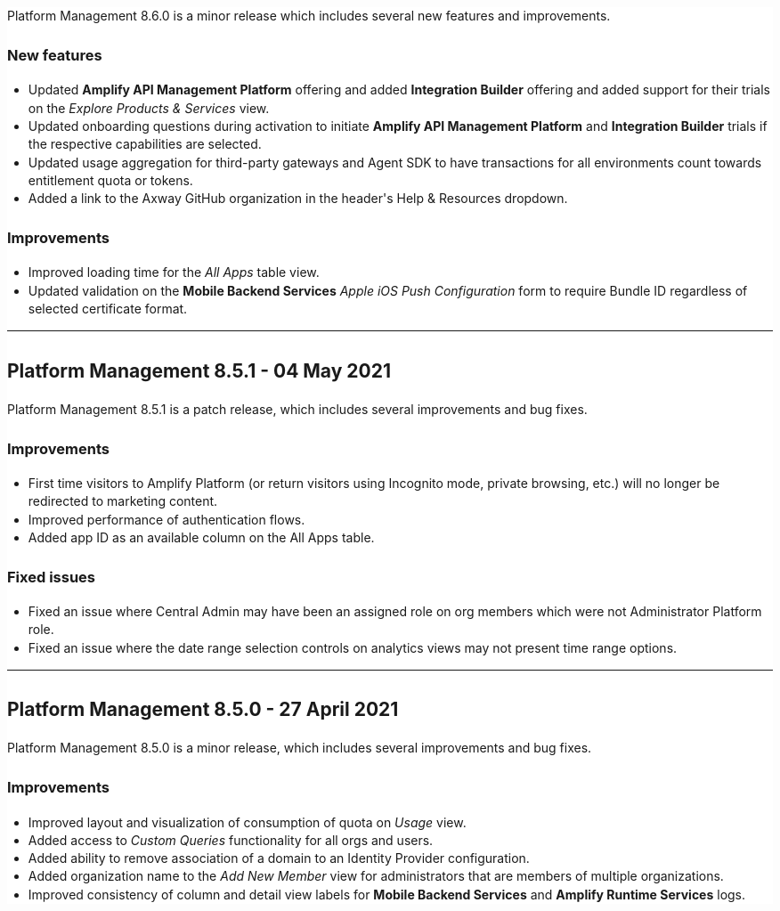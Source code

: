 Platform Management 8.6.0 is a minor release which includes several new features and improvements.

### New features

* Updated **Amplify API Management Platform** offering and added **Integration Builder** offering and added support for their trials on the _Explore Products & Services_ view.
* Updated onboarding questions during activation to initiate **Amplify API Management Platform** and **Integration Builder** trials if the respective capabilities are selected.
* Updated usage aggregation for third-party gateways and Agent SDK to have transactions for all environments count towards entitlement quota or tokens.
* Added a link to the Axway GitHub organization in the header's Help & Resources dropdown.

### Improvements

* Improved loading time for the _All Apps_ table view.
* Updated validation on the **Mobile Backend Services** _Apple iOS Push Configuration_ form to require Bundle ID regardless of selected certificate format.

---

## Platform Management 8.5.1 - 04 May 2021

Platform Management 8.5.1 is a patch release, which includes several improvements and bug fixes.

### Improvements

* First time visitors to Amplify Platform (or return visitors using Incognito mode, private browsing, etc.) will no longer be redirected to marketing content.
* Improved performance of authentication flows.
* Added app ID as an available column on the All Apps table.

### Fixed issues

* Fixed an issue where Central Admin may have been an assigned role on org members which were not Administrator Platform role.
* Fixed an issue where the date range selection controls on analytics views may not present time range options.

---

## Platform Management 8.5.0 - 27 April 2021

Platform Management 8.5.0 is a minor release, which includes several improvements and bug fixes.

### Improvements

* Improved layout and visualization of consumption of quota on _Usage_ view.
* Added access to _Custom Queries_ functionality for all orgs and users.
* Added ability to remove association of a domain to an Identity Provider configuration.
* Added organization name to the _Add New Member_ view for administrators that are members of multiple organizations.
* Improved consistency of column and detail view labels for **Mobile Backend Services** and **Amplify Runtime Services** logs.
